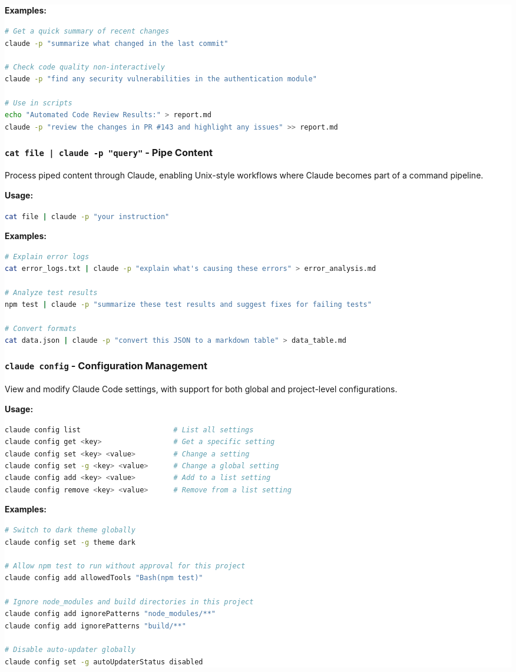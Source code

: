 **Examples:**
```bash
# Get a quick summary of recent changes
claude -p "summarize what changed in the last commit"

# Check code quality non-interactively
claude -p "find any security vulnerabilities in the authentication module"

# Use in scripts
echo "Automated Code Review Results:" > report.md
claude -p "review the changes in PR #143 and highlight any issues" >> report.md
```

### `cat file | claude -p "query"` - Pipe Content

Process piped content through Claude, enabling Unix-style workflows where Claude becomes part of a command pipeline.

**Usage:**
```bash
cat file | claude -p "your instruction"
```

**Examples:**
```bash
# Explain error logs
cat error_logs.txt | claude -p "explain what's causing these errors" > error_analysis.md

# Analyze test results
npm test | claude -p "summarize these test results and suggest fixes for failing tests"

# Convert formats
cat data.json | claude -p "convert this JSON to a markdown table" > data_table.md
```

### `claude config` - Configuration Management

View and modify Claude Code settings, with support for both global and project-level configurations.

**Usage:**
```bash
claude config list                      # List all settings
claude config get <key>                 # Get a specific setting
claude config set <key> <value>         # Change a setting
claude config set -g <key> <value>      # Change a global setting
claude config add <key> <value>         # Add to a list setting
claude config remove <key> <value>      # Remove from a list setting
```

**Examples:**
```bash
# Switch to dark theme globally
claude config set -g theme dark

# Allow npm test to run without approval for this project
claude config add allowedTools "Bash(npm test)"

# Ignore node_modules and build directories in this project
claude config add ignorePatterns "node_modules/**"
claude config add ignorePatterns "build/**"

# Disable auto-updater globally
claude config set -g autoUpdaterStatus disabled
```
